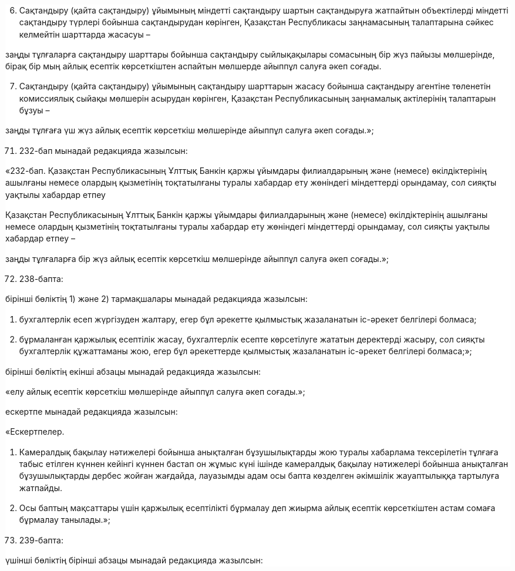6. Сақтандыру (қайта сақтандыру) ұйымының мiндеттi сақтандыру шартын сақтандыруға жатпайтын объектiлердi мiндеттi сақтандыру түрлерi бойынша сақтандырудан көрiнген, Қазақстан Республикасы заңнамасының талаптарына сәйкес келмейтiн шарттарда жасасуы – 

заңды тұлғаларға сақтандыру шарттары бойынша сақтандыру сыйлықақылары сомасының бір жүз пайызы мөлшерінде, бiрақ бір мың айлық есептiк көрсеткiштен аспайтын мөлшерде айыппұл салуға әкеп соғады.

7. Сақтандыру (қайта сақтандыру) ұйымының сақтандыру шарттарын жасасу бойынша сақтандыру агентіне төленетін комиссиялық сыйақы мөлшерін асырудан көрiнген, Қазақстан Республикасының заңнамалық актiлерiнiң талаптарын бұзуы – 

заңды тұлғаға үш жүз айлық есептiк көрсеткiш мөлшерiнде айыппұл салуға әкеп соғады.»;

71) 232-бап мынадай редакцияда жазылсын:

«232-бап. Қазақстан Республикасының Ұлттық Банкін қаржы ұйымдары филиалдарының және (немесе)  өкiлдiктерiнiң ашылғаны немесе олардың  қызметiнiң тоқтатылғаны туралы хабардар ету  жөніндегі міндеттерді орындамау,  сол сияқты уақтылы хабардар етпеу

Қазақстан Республикасының Ұлттық Банкін қаржы ұйымдары филиалдарының және (немесе) өкiлдiктерiнiң ашылғаны немесе олардың қызметiнiң тоқтатылғаны туралы хабардар ету жөніндегі міндеттерді орындамау, сол сияқты уақтылы хабардар етпеу – 

заңды тұлғаларға бір жүз айлық есептiк көрсеткiш мөлшерiнде айыппұл салуға әкеп соғады.»;

72) 238-бапта:

бірінші бөліктің 1) және 2) тармақшалары мынадай редакцияда жазылсын:

1) бухгалтерлiк есеп жүргiзуден жалтару, егер бұл әрекетте қылмыстық жазаланатын iс-әрекет белгiлерi болмаса;

2) бұрмаланған қаржылық есептiлiк жасау, бухгалтерлiк есепте көрсетiлуге жататын деректердi жасыру, сол сияқты бухгалтерлiк құжаттаманы жою, егер бұл әрекеттерде қылмыстық жазаланатын iс-әрекет белгiлерi болмаса;»;

бірінші бөліктің екінші абзацы мынадай редакцияда жазылсын:

«елу айлық есептік көрсеткіш мөлшерiнде айыппұл салуға әкеп соғады.»;

ескертпе мынадай редакцияда жазылсын:

«Ескертпелер.

1. Камералдық бақылау нәтижелері бойынша анықталған бұзушылықтарды жою туралы хабарлама тексерілетін тұлғаға табыс етілген күннен кейінгі күннен бастап он жұмыс күні ішінде камералдық бақылау нәтижелері бойынша анықталған бұзушылықтарды дербес жойған жағдайда, лауазымды адам осы бапта көзделген әкімшілік жауаптылыққа тартылуға жатпайды.

2. Осы баптың мақсаттары үшін қаржылық есептілікті бұрмалау деп жиырма айлық есептік көрсеткіштен астам сомаға бұрмалау танылады.»;

73) 239-бапта:

үшінші бөліктің бірінші абзацы мынадай редакцияда жазылсын: 


